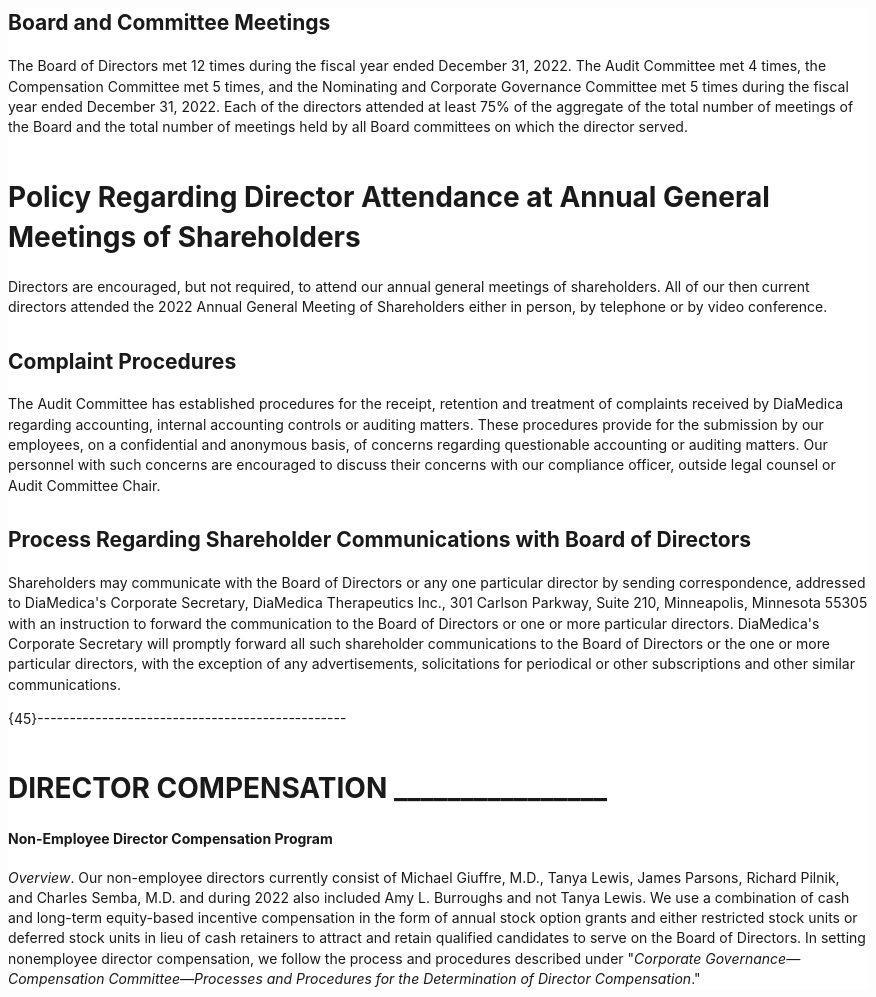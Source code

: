 ## **Board and Committee Meetings**

The Board of Directors met 12 times during the fiscal year ended December 31, 2022. The Audit Committee met 4 times, the Compensation Committee met 5 times, and the Nominating and Corporate Governance Committee met 5 times during the fiscal year ended December 31, 2022. Each of the directors attended at least 75% of the aggregate of the total number of meetings of the Board and the total number of meetings held by all Board committees on which the director served.

# **Policy Regarding Director Attendance at Annual General Meetings of Shareholders**

Directors are encouraged, but not required, to attend our annual general meetings of shareholders. All of our then current directors attended the 2022 Annual General Meeting of Shareholders either in person, by telephone or by video conference.

## **Complaint Procedures**

The Audit Committee has established procedures for the receipt, retention and treatment of complaints received by DiaMedica regarding accounting, internal accounting controls or auditing matters. These procedures provide for the submission by our employees, on a confidential and anonymous basis, of concerns regarding questionable accounting or auditing matters. Our personnel with such concerns are encouraged to discuss their concerns with our compliance officer, outside legal counsel or Audit Committee Chair.

## **Process Regarding Shareholder Communications with Board of Directors**

Shareholders may communicate with the Board of Directors or any one particular director by sending correspondence, addressed to DiaMedica's Corporate Secretary, DiaMedica Therapeutics Inc., 301 Carlson Parkway, Suite 210, Minneapolis, Minnesota 55305 with an instruction to forward the communication to the Board of Directors or one or more particular directors. DiaMedica's Corporate Secretary will promptly forward all such shareholder communications to the Board of Directors or the one or more particular directors, with the exception of any advertisements, solicitations for periodical or other subscriptions and other similar communications.

{45}------------------------------------------------

# **DIRECTOR COMPENSATION**  ________________

#### **Non-Employee Director Compensation Program**

*Overview*. Our non-employee directors currently consist of Michael Giuffre, M.D., Tanya Lewis, James Parsons, Richard Pilnik, and Charles Semba, M.D. and during 2022 also included Amy L. Burroughs and not Tanya Lewis. We use a combination of cash and long-term equity-based incentive compensation in the form of annual stock option grants and either restricted stock units or deferred stock units in lieu of cash retainers to attract and retain qualified candidates to serve on the Board of Directors. In setting nonemployee director compensation, we follow the process and procedures described under "*Corporate Governance—Compensation Committee—Processes and Procedures for the Determination of Director Compensation*."
